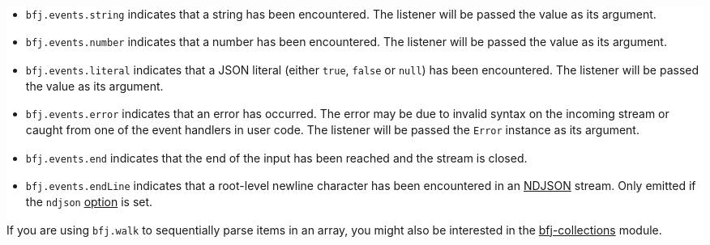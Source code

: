 * `bfj.events.string`
  indicates that
  a string
  has been encountered.
  The listener
  will be passed
  the value
  as its argument.

* `bfj.events.number`
  indicates that
  a number
  has been encountered.
  The listener
  will be passed
  the value
  as its argument.

* `bfj.events.literal`
  indicates that
  a JSON literal
  (either `true`, `false` or `null`)
  has been encountered.
  The listener
  will be passed
  the value
  as its argument.

* `bfj.events.error`
  indicates that
  an error has occurred.
  The error may be due to
  invalid syntax on the incoming stream
  or caught from one of the event handlers
  in user code.
  The listener
  will be passed
  the `Error` instance
  as its argument.

* `bfj.events.end`
  indicates that
  the end of the input
  has been reached
  and the stream is closed.

* `bfj.events.endLine`
  indicates that a root-level newline character
  has been encountered in an [NDJSON](#can-it-handle-newline-delimited-json-ndjson) stream.
  Only emitted if the `ndjson` [option](#options-for-parsing-functions) is set.

If you are using `bfj.walk`
to sequentially parse items in an array,
you might also be interested in
the [bfj-collections] module.


[ci-image]: https://secure.travis-ci.org/philbooth/bfj.png?branch=master
[ci-status]: http://travis-ci.org/#!/philbooth/bfj
[sax]: http://en.wikipedia.org/wiki/Simple_API_for_XML
[promise]: http://bluebirdjs.com/docs/api-reference.html
[bfj-collections]: https://github.com/hash-bang/bfj-collections
[eventemitter]: https://nodejs.org/api/events.html#events_class_eventemitter
[readable]: https://nodejs.org/api/stream.html#stream_readable_streams
[writable]: https://nodejs.org/api/stream.html#stream_writable_streams
[pipe]: https://nodejs.org/api/stream.html#stream_readable_pipe_destination_options
[regexp-test]: https://developer.mozilla.org/en-US/docs/Web/JavaScript/Reference/Global_Objects/RegExp/test
[reviver]: https://developer.mozilla.org/en/docs/Web/JavaScript/Reference/Global_Objects/JSON/parse#Using_the_reviver_parameter
[space]: https://developer.mozilla.org/en/docs/Web/JavaScript/Reference/Global_Objects/JSON/stringify#The_space_argument
[history]: HISTORY.md
[node]: https://nodejs.org/en/
[eslint]: http://eslint.org/
[mocha]: https://mochajs.org/
[chai]: http://chaijs.com/
[proxyquire]: https://github.com/thlorenz/proxyquire
[spooks]: https://github.com/philbooth/spooks.js
[license]: COPYING